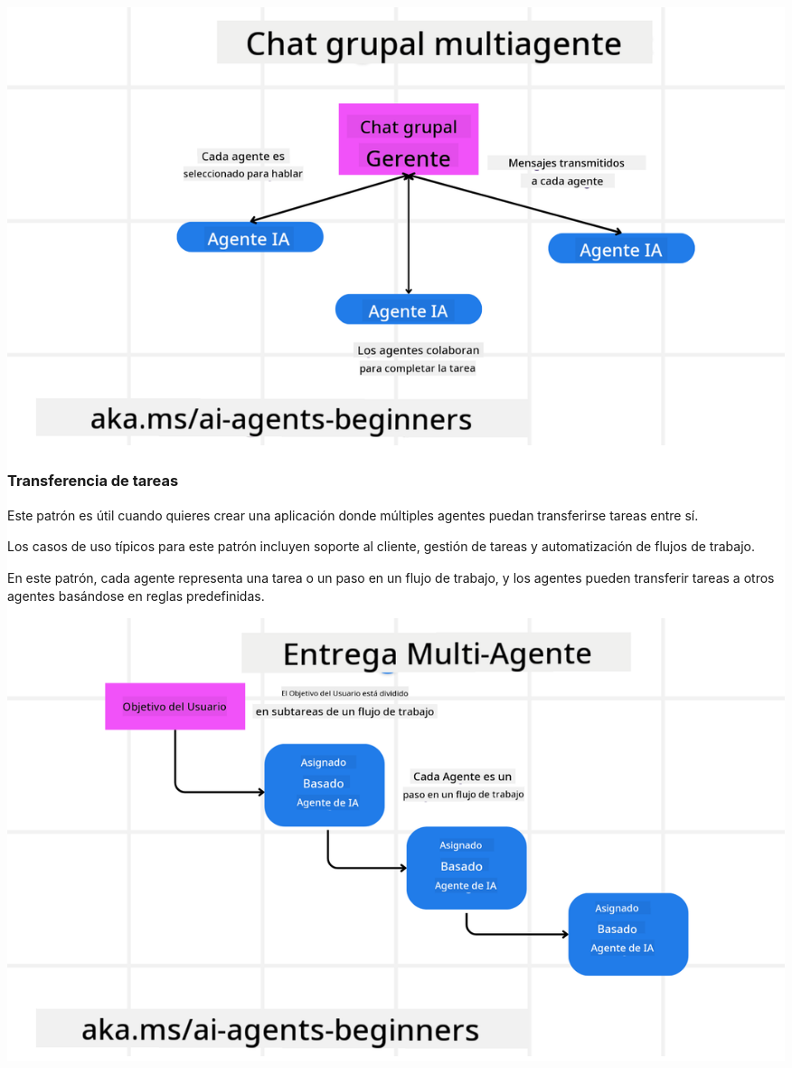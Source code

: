 ![Chat grupal](../../../translated_images/multi-agent-group-chat.ec10f4cde556babd7b450fd01e1a0fac1f9788c27d3b9e54029377bb1bdd1db6.es.png)

### Transferencia de tareas

Este patrón es útil cuando quieres crear una aplicación donde múltiples agentes puedan transferirse tareas entre sí.

Los casos de uso típicos para este patrón incluyen soporte al cliente, gestión de tareas y automatización de flujos de trabajo.

En este patrón, cada agente representa una tarea o un paso en un flujo de trabajo, y los agentes pueden transferir tareas a otros agentes basándose en reglas predefinidas.

![Transferencia](../../../translated_images/multi-agent-hand-off.4c5fb00ba6f8750a0754bf29d49fa19d578080c61da40416df84d866bcdd87a3.es.png)
